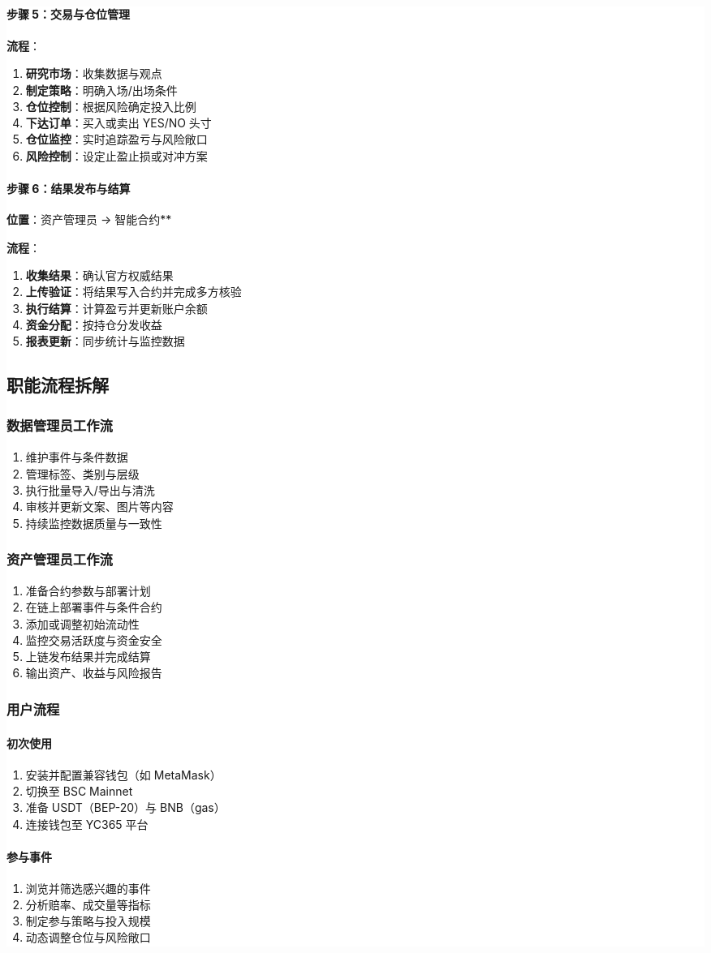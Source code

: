 #### 步骤 5：交易与仓位管理
**流程**：
1. **研究市场**：收集数据与观点
2. **制定策略**：明确入场/出场条件
3. **仓位控制**：根据风险确定投入比例
4. **下达订单**：买入或卖出 YES/NO 头寸
5. **仓位监控**：实时追踪盈亏与风险敞口
6. **风险控制**：设定止盈止损或对冲方案

#### 步骤 6：结果发布与结算
**位置**：资产管理员 → 智能合约**

**流程**：
1. **收集结果**：确认官方权威结果
2. **上传验证**：将结果写入合约并完成多方核验
3. **执行结算**：计算盈亏并更新账户余额
4. **资金分配**：按持仓分发收益
5. **报表更新**：同步统计与监控数据

## 职能流程拆解

### 数据管理员工作流
1. 维护事件与条件数据
2. 管理标签、类别与层级
3. 执行批量导入/导出与清洗
4. 审核并更新文案、图片等内容
5. 持续监控数据质量与一致性

### 资产管理员工作流
1. 准备合约参数与部署计划
2. 在链上部署事件与条件合约
3. 添加或调整初始流动性
4. 监控交易活跃度与资金安全
5. 上链发布结果并完成结算
6. 输出资产、收益与风险报告

### 用户流程

#### 初次使用
1. 安装并配置兼容钱包（如 MetaMask）
2. 切换至 BSC Mainnet
3. 准备 USDT（BEP-20）与 BNB（gas）
4. 连接钱包至 YC365 平台

#### 参与事件
1. 浏览并筛选感兴趣的事件
2. 分析赔率、成交量等指标
3. 制定参与策略与投入规模
4. 动态调整仓位与风险敞口
